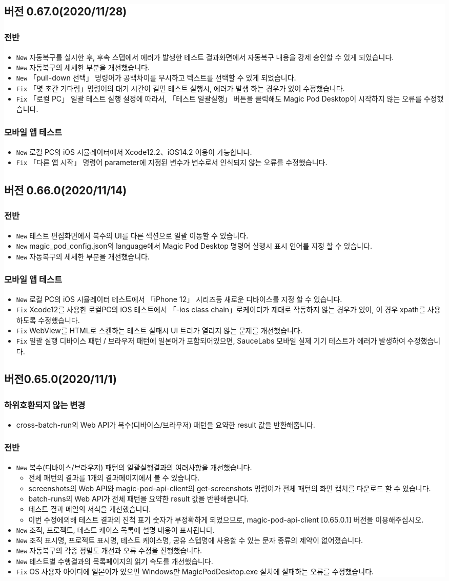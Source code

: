 ## 버전 0.67.0(2020/11/28)

### 전반

- `New` 자동복구를 실시한 후, 후속 스텝에서 에러가 발생한 테스트 결과화면에서 자동복구 내용을 강제 승인할 수 있게 되었습니다.
- `New` 자동복구의 세세한 부분을 개선했습니다.
- `New` 「pull-down 선택」 명령어가 공백차이를 무시하고 텍스트를 선택할 수 있게 되었습니다.
- `Fix` 「몇 초간 기다림」명령어의 대기 시간이 길면 테스트 실행시, 에러가 발생 하는 경우가 있어 수정했습니다.
- `Fix` 「로컬 PC」 일괄 테스트 실행 설정에 따라서, 「테스트 일괄실행」 버튼을 클릭해도 Magic Pod Desktop이 시작하지 않는 오류를 수정했습니다.

### 모바일 앱 테스트

- `New` 로컬 PC의 iOS 시뮬레이터에서 Xcode12.2、iOS14.2 이용이 가능합니다.
- `Fix` 「다른 앱 시작」 명령어 parameter에 지정된 변수가 변수로서 인식되지 않는 오류를 수정했습니다.

## 버전 0.66.0(2020/11/14)

### 전반

- `New` 테스트 편집화면에서 복수의 UI를 다른 섹션으로 일괄 이동할 수 있습니다.
- `New` magic_pod_config.json의 language에서 Magic Pod Desktop 명령어 실행시 표시 언어를 지정 할 수 있습니다.
- `New` 자동복구의 세세한 부분을 개선했습니다.

### 모바일 앱 테스트

- `New` 로컬 PC의 iOS 시뮬레이터 테스트에서 「iPhone 12」 시리즈등 새로운 디바이스를 지정 할 수 있습니다.
- `Fix` Xcode12를 사용한 로컬PC의 iOS 테스트에서 「-ios class chain」로케이터가 제대로 작동하지 않는 경우가 있어, 이 경우 xpath를 사용하도록 수정했습니다.
- `Fix` WebView를 HTML로 스캔하는 테스트 실패시 UI 트리가 열리지 않는 문제를 개선했습니다.
- `Fix` 일괄 실행 디바이스 패턴 / 브라우저 패턴에 일본어가 포함되어있으면, SauceLabs 모바일 실제 기기 테스트가 에러가 발생하여 수정했습니다.

## 버전0.65.0(2020/11/1)

### 하위호환되지 않는 변경

- cross-batch-run의 Web API가 복수(디바이스/브라우저) 패턴을 요약한 result 값을 반환해줍니다.

### 전반

- `New` 복수(디바이스/브라우저) 패턴의 일괄실행결과의 여러사항을 개선했습니다.
  - 전체 패턴의 결과를 1개의 결과페이지에서 볼 수 있습니다.
  - screenshots의 Web API와 magic-pod-api-client의 get-screenshots 명령어가 전체 패턴의 화면 캡쳐를 다운로드 할 수 있습니다.
  - batch-runs의 Web API가 전체 패턴을 요약한 result 값을 반환해줍니다.
  - 테스트 결과 메일의 서식을 개선했습니다.
  - 이번 수정에의해 테스트 결과의 진척 표기 숫자가 부정확하게 되었으므로, magic-pod-api-client [0.65.0.1] 버전을 이용해주십시오.
- `New` 조직, 프로젝트, 테스트 케이스 목록에 설명 내용이 표시됩니다.
- `New` 조직 표시명, 프로젝트 표시명, 테스트 케이스명, 공유 스텝명에 사용할 수 있는 문자 종류의 제약이 없어졌습니다.
- `New` 자동복구의 각종 정밀도 개선과 오류 수정을 진행했습니다.
- `New` 테스트별 수행결과의 목록페이지의 읽기 속도를 개선했습니다.
- `Fix` OS 사용자 아이디에 일본어가 있으면 Windows판 MagicPodDesktop.exe 설치에 실패하는 오류를 수정했습니다.
